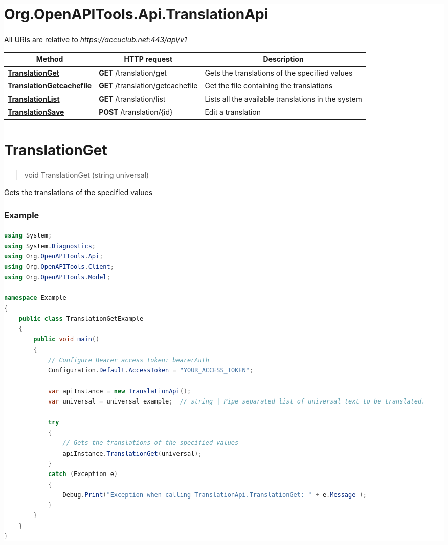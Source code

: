 # Org.OpenAPITools.Api.TranslationApi

All URIs are relative to *https://accuclub.net:443/api/v1*

Method | HTTP request | Description
------------- | ------------- | -------------
[**TranslationGet**](TranslationApi.md#translationget) | **GET** /translation/get | Gets the translations of the specified values
[**TranslationGetcachefile**](TranslationApi.md#translationgetcachefile) | **GET** /translation/getcachefile | Get the file containing the translations
[**TranslationList**](TranslationApi.md#translationlist) | **GET** /translation/list | Lists all the available translations in the system
[**TranslationSave**](TranslationApi.md#translationsave) | **POST** /translation/{id} | Edit a translation


<a name="translationget"></a>
# **TranslationGet**
> void TranslationGet (string universal)

Gets the translations of the specified values

### Example
```csharp
using System;
using System.Diagnostics;
using Org.OpenAPITools.Api;
using Org.OpenAPITools.Client;
using Org.OpenAPITools.Model;

namespace Example
{
    public class TranslationGetExample
    {
        public void main()
        {
            // Configure Bearer access token: bearerAuth
            Configuration.Default.AccessToken = "YOUR_ACCESS_TOKEN";

            var apiInstance = new TranslationApi();
            var universal = universal_example;  // string | Pipe separated list of universal text to be translated.

            try
            {
                // Gets the translations of the specified values
                apiInstance.TranslationGet(universal);
            }
            catch (Exception e)
            {
                Debug.Print("Exception when calling TranslationApi.TranslationGet: " + e.Message );
            }
        }
    }
}
```
